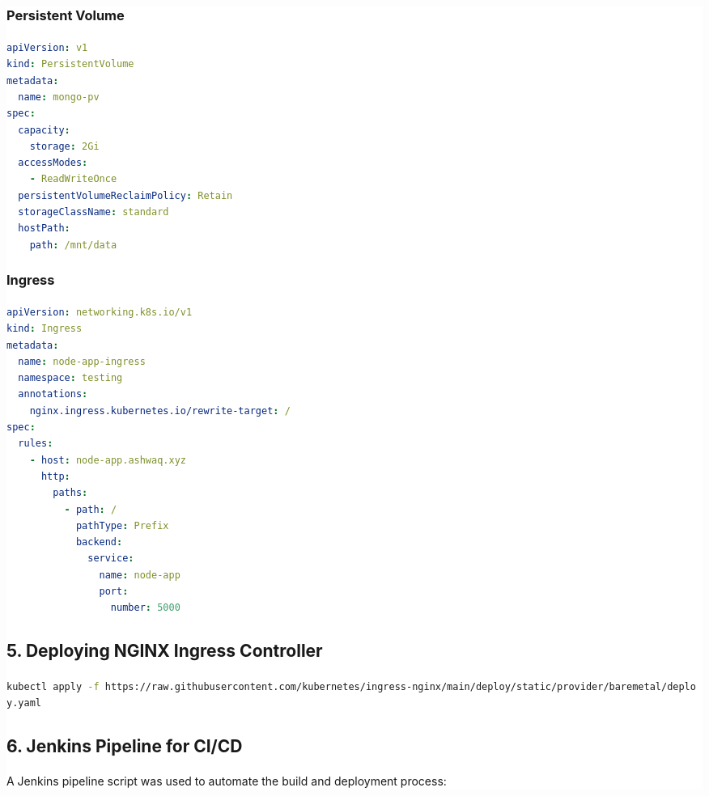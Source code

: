 ### Persistent Volume

```yaml
apiVersion: v1
kind: PersistentVolume
metadata:
  name: mongo-pv
spec:
  capacity:
    storage: 2Gi
  accessModes:
    - ReadWriteOnce
  persistentVolumeReclaimPolicy: Retain
  storageClassName: standard
  hostPath:
    path: /mnt/data
```

### Ingress

```yaml
apiVersion: networking.k8s.io/v1
kind: Ingress
metadata:
  name: node-app-ingress
  namespace: testing
  annotations:
    nginx.ingress.kubernetes.io/rewrite-target: /
spec:
  rules:
    - host: node-app.ashwaq.xyz
      http:
        paths:
          - path: /
            pathType: Prefix
            backend:
              service:
                name: node-app
                port:
                  number: 5000
```

## 5. Deploying NGINX Ingress Controller

```bash
kubectl apply -f https://raw.githubusercontent.com/kubernetes/ingress-nginx/main/deploy/static/provider/baremetal/deploy.yaml
```

## 6. Jenkins Pipeline for CI/CD

A Jenkins pipeline script was used to automate the build and deployment process:
